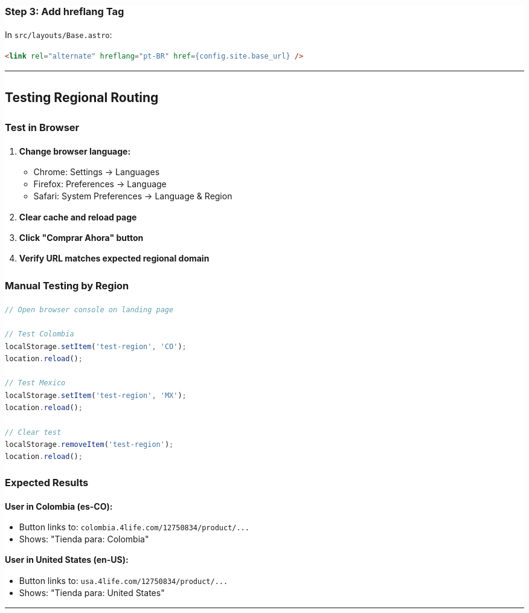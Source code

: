 ### Step 3: Add hreflang Tag

In `src/layouts/Base.astro`:

```html
<link rel="alternate" hreflang="pt-BR" href={config.site.base_url} />
```

---

## Testing Regional Routing

### Test in Browser

1. **Change browser language:**
   - Chrome: Settings → Languages
   - Firefox: Preferences → Language
   - Safari: System Preferences → Language & Region

2. **Clear cache and reload page**

3. **Click "Comprar Ahora" button**

4. **Verify URL matches expected regional domain**

### Manual Testing by Region

```javascript
// Open browser console on landing page

// Test Colombia
localStorage.setItem('test-region', 'CO');
location.reload();

// Test Mexico
localStorage.setItem('test-region', 'MX');
location.reload();

// Clear test
localStorage.removeItem('test-region');
location.reload();
```

### Expected Results

**User in Colombia (es-CO):**
- Button links to: `colombia.4life.com/12750834/product/...`
- Shows: "Tienda para: Colombia"

**User in United States (en-US):**
- Button links to: `usa.4life.com/12750834/product/...`
- Shows: "Tienda para: United States"

---

